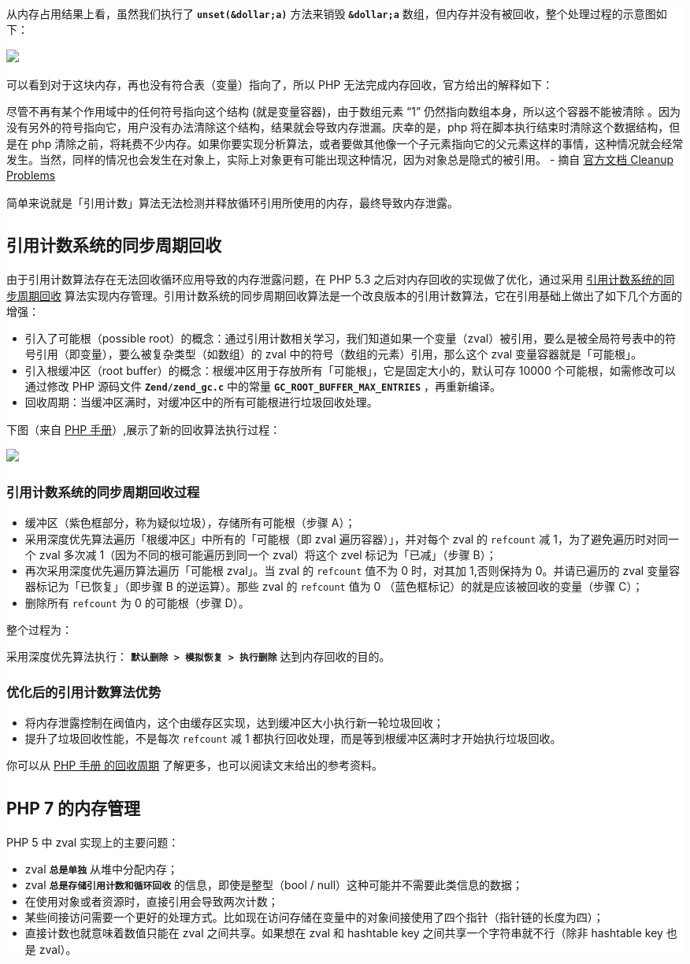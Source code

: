 从内存占用结果上看，虽然我们执行了 **`unset(&dollar;a)`**  方法来销毁 **`&dollar;a`**  数组，但内存并没有被回收，整个处理过程的示意图如下：

![][3]

可以看到对于这块内存，再也没有符合表（变量）指向了，所以 PHP 无法完成内存回收，官方给出的解释如下：

尽管不再有某个作用域中的任何符号指向这个结构 (就是变量容器)，由于数组元素 “1” 仍然指向数组本身，所以这个容器不能被清除 。因为没有另外的符号指向它，用户没有办法清除这个结构，结果就会导致内存泄漏。庆幸的是，php 将在脚本执行结束时清除这个数据结构，但是在 php 清除之前，将耗费不少内存。如果你要实现分析算法，或者要做其他像一个子元素指向它的父元素这样的事情，这种情况就会经常发生。当然，同样的情况也会发生在对象上，实际上对象更有可能出现这种情况，因为对象总是隐式的被引用。 - 摘自 [官方文档 Cleanup Problems][13]

简单来说就是「引用计数」算法无法检测并释放循环引用所使用的内存，最终导致内存泄露。
## 引用计数系统的同步周期回收

由于引用计数算法存在无法回收循环应用导致的内存泄露问题，在 PHP 5.3 之后对内存回收的实现做了优化，通过采用 [引用计数系统的同步周期回收][14] 算法实现内存管理。引用计数系统的同步周期回收算法是一个改良版本的引用计数算法，它在引用基础上做出了如下几个方面的增强：


* 引入了可能根（possible root）的概念：通过引用计数相关学习，我们知道如果一个变量（zval）被引用，要么是被全局符号表中的符号引用（即变量），要么被复杂类型（如数组）的 zval 中的符号（数组的元素）引用，那么这个 zval 变量容器就是「可能根」。
* 引入根缓冲区（root buffer）的概念：根缓冲区用于存放所有「可能根」，它是固定大小的，默认可存 10000 个可能根，如需修改可以通过修改 PHP 源码文件 **`Zend/zend_gc.c`**  中的常量 **`GC_ROOT_BUFFER_MAX_ENTRIES`** ，再重新编译。
* 回收周期：当缓冲区满时，对缓冲区中的所有可能根进行垃圾回收处理。


下图（来自 [PHP 手册][15]）,展示了新的回收算法执行过程：

![][4]
### 引用计数系统的同步周期回收过程


* 缓冲区（紫色框部分，称为疑似垃圾），存储所有可能根（步骤 A）；
* 采用深度优先算法遍历「根缓冲区」中所有的「可能根（即 zval 遍历容器）」，并对每个 zval 的 `refcount` 减 1，为了避免遍历时对同一个 zval 多次减 1（因为不同的根可能遍历到同一个 zval）将这个 zvel 标记为「已减」（步骤 B）；
* 再次采用深度优先遍历算法遍历「可能根 zval」。当 zval 的 `refcount` 值不为 0 时，对其加 1,否则保持为 0。并请已遍历的 zval 变量容器标记为「已恢复」（即步骤 B 的逆运算）。那些 zval 的 `refcount` 值为 0 （蓝色框标记）的就是应该被回收的变量（步骤 C）；
* 删除所有 `refcount` 为 0 的可能根（步骤 D）。


整个过程为：

采用深度优先算法执行： **`默认删除 > 模拟恢复 > 执行删除`**  达到内存回收的目的。
### 优化后的引用计数算法优势


* 将内存泄露控制在阀值内，这个由缓存区实现，达到缓冲区大小执行新一轮垃圾回收；
* 提升了垃圾回收性能，不是每次 `refcount` 减 1 都执行回收处理，而是等到根缓冲区满时才开始执行垃圾回收。


你可以从 [PHP 手册 的回收周期][16] 了解更多，也可以阅读文末给出的参考资料。
## PHP 7 的内存管理

PHP 5 中 zval 实现上的主要问题：


* zval **`总是单独`**  从堆中分配内存；
* zval **`总是存储引用计数和循环回收`**  的信息，即使是整型（bool / null）这种可能并不需要此类信息的数据；
* 在使用对象或者资源时，直接引用会导致两次计数；
* 某些间接访问需要一个更好的处理方式。比如现在访问存储在变量中的对象间接使用了四个指针（指针链的长度为四）；
* 直接计数也就意味着数值只能在 zval 之间共享。如果想在 zval 和 hashtable key 之间共享一个字符串就不行（除非 hashtable key 也是 zval）。


[5]: http://blog.phpzendo.com/?p=448
[6]: https://en.wikipedia.org/wiki/Reference_counting
[7]: http://php.net/manual/zh/features.gc.refcounting-basics.php
[8]: https://xdebug.org/
[9]: https://github.com/huliuqing/phpnotes/issues/58
[10]: https://xdebug.org/docs/
[11]: https://en.wikipedia.org/wiki/Copy-on-write
[12]: http://www.php-internals.com/book/?p=chapt06/06-06-copy-on-write
[13]: http://php.net/manual/zh/features.gc.refcounting-basics.php
[14]: https://researcher.watson.ibm.com/researcher/files/us-bacon/Bacon01Concurrent.pdf
[15]: http://php.net/manual/zh/features.gc.collecting-cycles.php
[16]: http://php.net/manual/zh/features.gc.collecting-cycles.php
[17]: https://nikic.github.io/2015/05/05/Internal-value-representation-in-PHP-7-part-1.html
[18]: https://0x1.im/blog/php/Internal-value-representation-in-PHP-7-part-1.html
[19]: http://www.laruence.com/2018/04/08/3170.html
[20]: https://nikic.github.io/2015/05/05/Internal-value-representation-in-PHP-7-part-1.html
[21]: https://0x1.im/blog/php/Internal-value-representation-in-PHP-7-part-1.html
[22]: http://www.laruence.com/2018/04/08/3170.html
[23]: https://nikic.github.io/2015/05/05/Internal-value-representation-in-PHP-7-part-1.html
[24]: https://0x1.im/blog/php/Internal-value-representation-in-PHP-7-part-1.html
[25]: https://nikic.github.io/2015/05/05/Internal-value-representation-in-PHP-7-part-1.html
[26]: https://0x1.im/blog/php/Internal-value-representation-in-PHP-7-part-2.html
[27]: http://www.php-internals.com/book/?p=chapt06/06-06-copy-on-write
[28]: http://www.php-internals.com/book/?p=chapt06/06-00-memory-management
[29]: https://github.com/pangudashu/php7-internal/blob/master/5/gc.md
[30]: http://www.cnblogs.com/leoo2sk/archive/2011/02/27/php-gc.html
[31]: https://stackoverflow.com/questions/34764119/confusion-about-php-7-refcount
[32]: https://researcher.watson.ibm.com/researcher/files/us-bacon/Bacon01Concurrent.pdf
[33]: http://hansionxu.blog.163.com/blog/static/24169810920158704014772/
[0]: ../img/bVbe29F.png
[1]: ../img/1460000015941083.png
[2]: ../img/1460000015941084.png
[3]: ../img/1460000015941085.png
[4]: ../img/1460000015941086.png